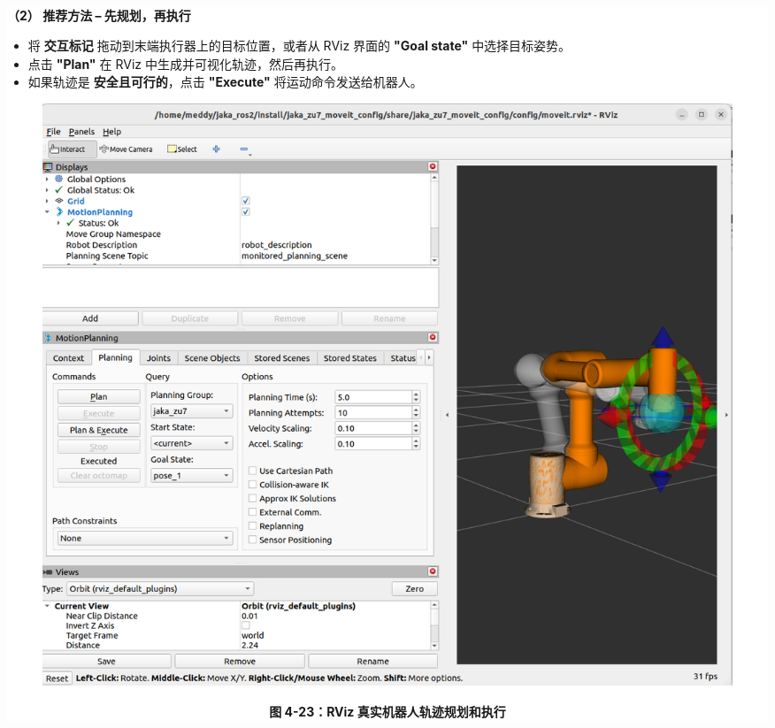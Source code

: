 **（2） 推荐方法 – 先规划，再执行**

- 将 **交互标记** 拖动到末端执行器上的目标位置，或者从 RViz 界面的 **"Goal state"** 中选择目标姿势。
- 点击 **"Plan"** 在 RViz 中生成并可视化轨迹，然后再执行。
- 如果轨迹是 **安全且可行的**，点击 **"Execute"** 将运动命令发送给机器人。

<figure id="figure-4-23">
  <img src="images/Figure 4-23: RViz Real Robot Trajectory Planning and Execution.png" alt="RViz Real Robot Trajectory Planning and Execution">
  <figcaption>
    <p align="center"><strong>图 4-23：RViz 真实机器人轨迹规划和执行</strong></p>
  </figcaption>   
</figure>

<figure id="figure-4-24">